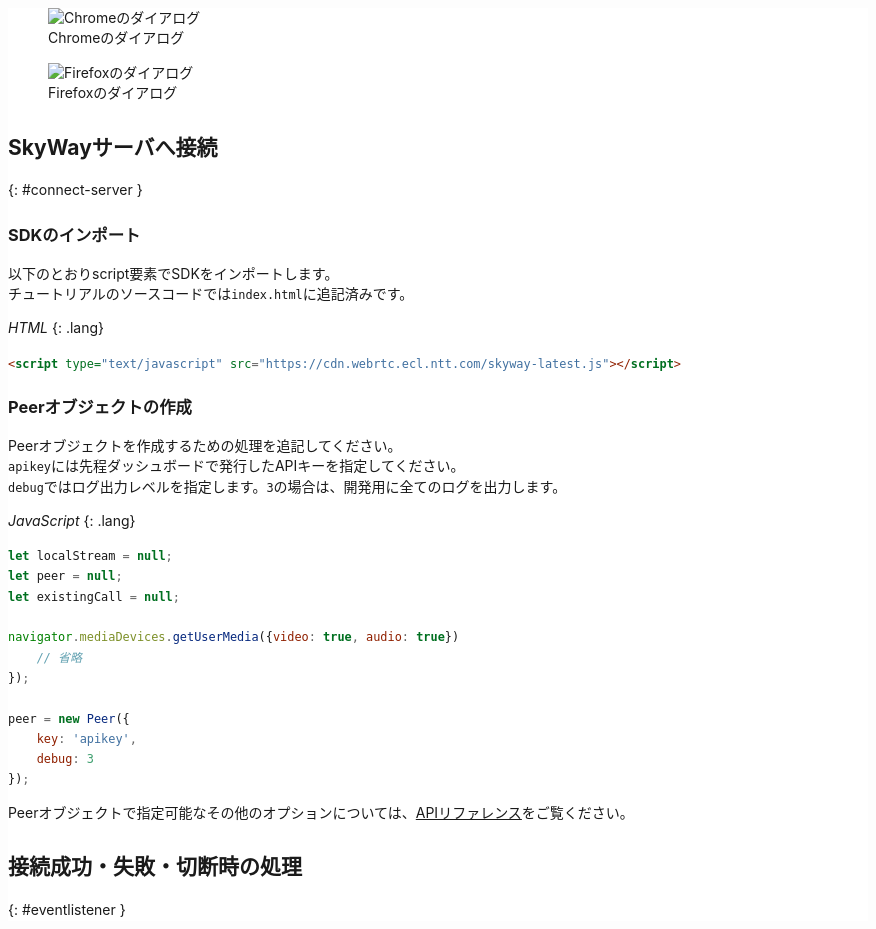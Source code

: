 <figure class="figure">
  <img src="{{ site.baseurl }}/images/js-tutorial-chrome-gum.png"
    class="figure-img img-fluid rounded" alt="Chromeのダイアログ">
  <figcaption class="figure-caption">Chromeのダイアログ</figcaption>
</figure>

<figure class="figure">
  <img src="{{ site.baseurl }}/images/js-tutorial-firefox-gum.png"
    class="figure-img img-fluid rounded" alt="Firefoxのダイアログ">
  <figcaption class="figure-caption">Firefoxのダイアログ</figcaption>
</figure>

## SkyWayサーバへ接続
{: #connect-server }

### SDKのインポート

以下のとおりscript要素でSDKをインポートします。  
チュートリアルのソースコードでは`index.html`に追記済みです。

*HTML*
{: .lang}

```html
<script type="text/javascript" src="https://cdn.webrtc.ecl.ntt.com/skyway-latest.js"></script>
```

### Peerオブジェクトの作成

Peerオブジェクトを作成するための処理を追記してください。  
`apikey`には先程ダッシュボードで発行したAPIキーを指定してください。  
`debug`ではログ出力レベルを指定します。`3`の場合は、開発用に全てのログを出力します。

*JavaScript*
{: .lang}

```js
let localStream = null;
let peer = null;
let existingCall = null;

navigator.mediaDevices.getUserMedia({video: true, audio: true})
    // 省略
});

peer = new Peer({
    key: 'apikey',
    debug: 3
});
```

Peerオブジェクトで指定可能なその他のオプションについては、[APIリファレンス](./js-reference/Peer.html#Peer)をご覧ください。

## 接続成功・失敗・切断時の処理
{: #eventlistener }
